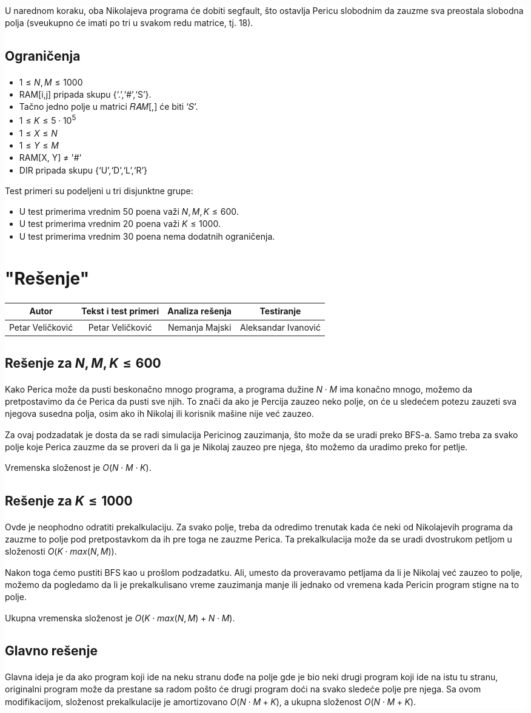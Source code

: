 U narednom koraku, oba Nikolajeva programa će dobiti segfault, što ostavlja Pericu slobodnim da zauzme sva preostala slobodna polja (sveukupno će imati po tri u svakom redu matrice, tj. 18).

## Ograničenja
* $1 \leq N, M \leq 1000$
* RAM[i,j] pripada skupu {‘.’,‘#’,‘S’}.
* Tačno jedno polje u matrici 𝑅𝐴𝑀[,] će biti ‘𝑆’.
* $1\leq K \leq 5\cdot 10^5$
* $1\leq X\leq N$
* $1\leq Y \leq M$
* RAM[X, Y] $\neq$ '#'
* DIR pripada skupu {‘U’,‘D’,‘L’,‘R’}

Test primeri su podeljeni u tri disjunktne grupe:

* U test primerima vrednim 50 poena važi $N,M,K\leq 600$.
* U test primerima vrednim 20 poena važi $K\leq 1000$.
* U test primerima vrednim 30 poena nema dodatnih ograničenja.

#  "Rešenje"

| Autor | Tekst i test primeri | Analiza rеšenja | Testiranje |
|:-:|:-:|:-:|:-:|
| Petar Veličković | Petar Veličković | Nemanja Majski | Aleksandar Ivanović |

## Rešenje za $N,M,K \le 600$
Kako Perica može da pusti beskonačno mnogo programa, a programa dužine $N\cdot M$ ima konačno mnogo, možemo da pretpostavimo da će Perica da pusti sve njih. To znači da ako je Percija zauzeo neko polje, on će u sledećem potezu zauzeti sva njegova susedna polja, osim ako ih Nikolaj ili korisnik mašine nije već zauzeo. 

Za ovaj podzadatak je dosta da se radi simulacija Pericinog zauzimanja, što može da se uradi preko BFS-a. Samo treba za svako polje koje Perica zauzme da se proveri da li ga je Nikolaj zauzeo pre njega, što možemo da uradimo preko for petlje.

Vremenska složenost je $O(N\cdot M\cdot K)$.

## Rešenje za $K \le 1000$
Ovde je neophodno odratiti prekalkulaciju. Za svako polje, treba da odredimo trenutak kada će neki od Nikolajevih programa da zauzme to polje pod pretpostavkom da ih pre toga ne zauzme Perica. Ta prekalkulacija može da se uradi dvostrukom petljom u složenosti $O(K \cdot max(N,M))$. 

Nakon toga ćemo pustiti BFS kao u prošlom podzadatku. Ali, umesto da proveravamo petljama da li je Nikolaj već zauzeo to polje, možemo da pogledamo da li je prekalkulisano vreme zauzimanja manje ili jednako od vremena kada Pericin program stigne na to polje.

Ukupna vremenska složenost je $O(K \cdot max(N,M) + N\cdot M)$.

## Glavno rešenje
Glavna ideja je da ako program koji ide na neku stranu dođe na polje gde je bio neki drugi program koji ide na istu tu stranu, originalni program može da prestane sa radom pošto će drugi program doći na svako sledeće polje pre njega. Sa ovom modifikacijom, složenost prekalkulacije je amortizovano $O(N \cdot M + K)$, a ukupna složenost $O(N\cdot M + K)$.
